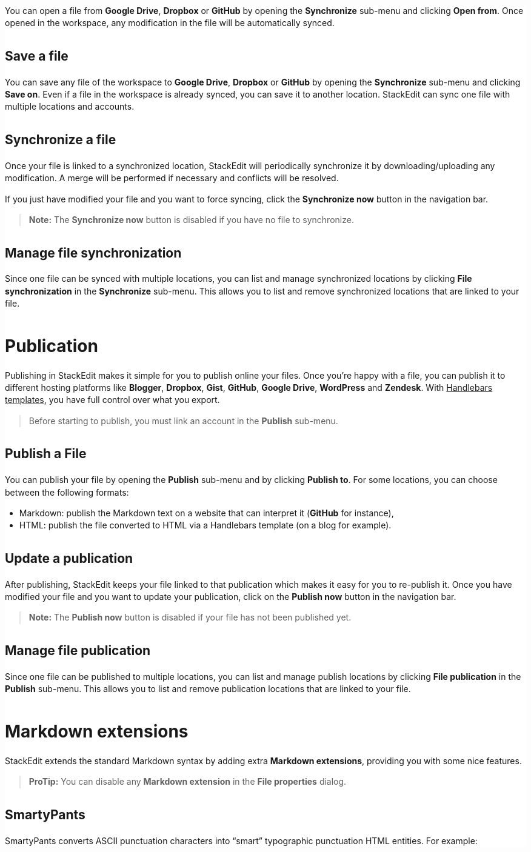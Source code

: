 <p>You can open a file from <strong>Google Drive</strong>, <strong>Dropbox</strong> or <strong>GitHub</strong> by opening the <strong>Synchronize</strong> sub-menu and clicking <strong>Open from</strong>. Once opened in the workspace, any modification in the file will be automatically synced.</p>
<h2 id="save-a-file">Save a file</h2>
<p>You can save any file of the workspace to <strong>Google Drive</strong>, <strong>Dropbox</strong> or <strong>GitHub</strong> by opening the <strong>Synchronize</strong> sub-menu and clicking <strong>Save on</strong>. Even if a file in the workspace is already synced, you can save it to another location. StackEdit can sync one file with multiple locations and accounts.</p>
<h2 id="synchronize-a-file">Synchronize a file</h2>
<p>Once your file is linked to a synchronized location, StackEdit will periodically synchronize it by downloading/uploading any modification. A merge will be performed if necessary and conflicts will be resolved.</p>
<p>If you just have modified your file and you want to force syncing, click the <strong>Synchronize now</strong> button in the navigation bar.</p>
<blockquote>
<p><strong>Note:</strong> The <strong>Synchronize now</strong> button is disabled if you have no file to synchronize.</p>
</blockquote>
<h2 id="manage-file-synchronization">Manage file synchronization</h2>
<p>Since one file can be synced with multiple locations, you can list and manage synchronized locations by clicking <strong>File synchronization</strong> in the <strong>Synchronize</strong> sub-menu. This allows you to list and remove synchronized locations that are linked to your file.</p>
<h1 id="publication">Publication</h1>
<p>Publishing in StackEdit makes it simple for you to publish online your files. Once you’re happy with a file, you can publish it to different hosting platforms like <strong>Blogger</strong>, <strong>Dropbox</strong>, <strong>Gist</strong>, <strong>GitHub</strong>, <strong>Google Drive</strong>, <strong>WordPress</strong> and <strong>Zendesk</strong>. With <a href="http://handlebarsjs.com/">Handlebars templates</a>, you have full control over what you export.</p>
<blockquote>
<p>Before starting to publish, you must link an account in the <strong>Publish</strong> sub-menu.</p>
</blockquote>
<h2 id="publish-a-file">Publish a File</h2>
<p>You can publish your file by opening the <strong>Publish</strong> sub-menu and by clicking <strong>Publish to</strong>. For some locations, you can choose between the following formats:</p>
<ul>
<li>Markdown: publish the Markdown text on a website that can interpret it (<strong>GitHub</strong> for instance),</li>
<li>HTML: publish the file converted to HTML via a Handlebars template (on a blog for example).</li>
</ul>
<h2 id="update-a-publication">Update a publication</h2>
<p>After publishing, StackEdit keeps your file linked to that publication which makes it easy for you to re-publish it. Once you have modified your file and you want to update your publication, click on the <strong>Publish now</strong> button in the navigation bar.</p>
<blockquote>
<p><strong>Note:</strong> The <strong>Publish now</strong> button is disabled if your file has not been published yet.</p>
</blockquote>
<h2 id="manage-file-publication">Manage file publication</h2>
<p>Since one file can be published to multiple locations, you can list and manage publish locations by clicking <strong>File publication</strong> in the <strong>Publish</strong> sub-menu. This allows you to list and remove publication locations that are linked to your file.</p>
<h1 id="markdown-extensions">Markdown extensions</h1>
<p>StackEdit extends the standard Markdown syntax by adding extra <strong>Markdown extensions</strong>, providing you with some nice features.</p>
<blockquote>
<p><strong>ProTip:</strong> You can disable any <strong>Markdown extension</strong> in the <strong>File properties</strong> dialog.</p>
</blockquote>
<h2 id="smartypants">SmartyPants</h2>
<p>SmartyPants converts ASCII punctuation characters into “smart” typographic punctuation HTML entities. For example:</p>
